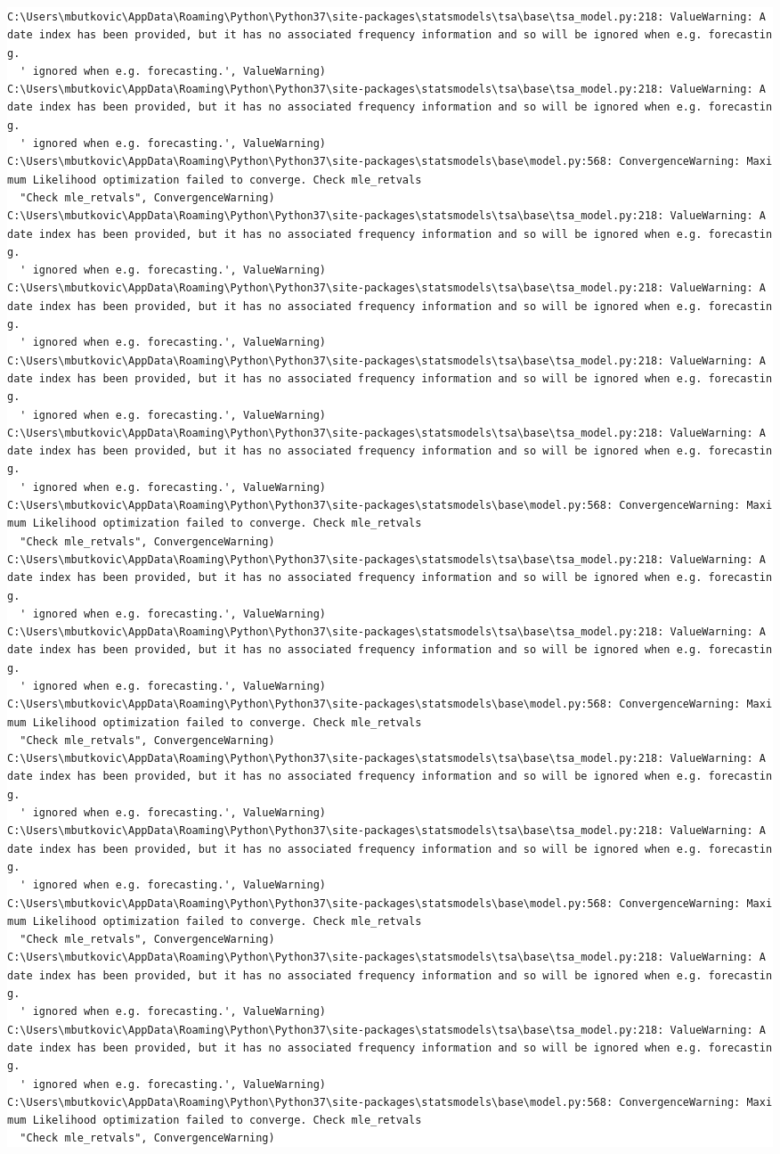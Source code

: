     C:\Users\mbutkovic\AppData\Roaming\Python\Python37\site-packages\statsmodels\tsa\base\tsa_model.py:218: ValueWarning: A date index has been provided, but it has no associated frequency information and so will be ignored when e.g. forecasting.
      ' ignored when e.g. forecasting.', ValueWarning)
    C:\Users\mbutkovic\AppData\Roaming\Python\Python37\site-packages\statsmodels\tsa\base\tsa_model.py:218: ValueWarning: A date index has been provided, but it has no associated frequency information and so will be ignored when e.g. forecasting.
      ' ignored when e.g. forecasting.', ValueWarning)
    C:\Users\mbutkovic\AppData\Roaming\Python\Python37\site-packages\statsmodels\base\model.py:568: ConvergenceWarning: Maximum Likelihood optimization failed to converge. Check mle_retvals
      "Check mle_retvals", ConvergenceWarning)
    C:\Users\mbutkovic\AppData\Roaming\Python\Python37\site-packages\statsmodels\tsa\base\tsa_model.py:218: ValueWarning: A date index has been provided, but it has no associated frequency information and so will be ignored when e.g. forecasting.
      ' ignored when e.g. forecasting.', ValueWarning)
    C:\Users\mbutkovic\AppData\Roaming\Python\Python37\site-packages\statsmodels\tsa\base\tsa_model.py:218: ValueWarning: A date index has been provided, but it has no associated frequency information and so will be ignored when e.g. forecasting.
      ' ignored when e.g. forecasting.', ValueWarning)
    C:\Users\mbutkovic\AppData\Roaming\Python\Python37\site-packages\statsmodels\tsa\base\tsa_model.py:218: ValueWarning: A date index has been provided, but it has no associated frequency information and so will be ignored when e.g. forecasting.
      ' ignored when e.g. forecasting.', ValueWarning)
    C:\Users\mbutkovic\AppData\Roaming\Python\Python37\site-packages\statsmodels\tsa\base\tsa_model.py:218: ValueWarning: A date index has been provided, but it has no associated frequency information and so will be ignored when e.g. forecasting.
      ' ignored when e.g. forecasting.', ValueWarning)
    C:\Users\mbutkovic\AppData\Roaming\Python\Python37\site-packages\statsmodels\base\model.py:568: ConvergenceWarning: Maximum Likelihood optimization failed to converge. Check mle_retvals
      "Check mle_retvals", ConvergenceWarning)
    C:\Users\mbutkovic\AppData\Roaming\Python\Python37\site-packages\statsmodels\tsa\base\tsa_model.py:218: ValueWarning: A date index has been provided, but it has no associated frequency information and so will be ignored when e.g. forecasting.
      ' ignored when e.g. forecasting.', ValueWarning)
    C:\Users\mbutkovic\AppData\Roaming\Python\Python37\site-packages\statsmodels\tsa\base\tsa_model.py:218: ValueWarning: A date index has been provided, but it has no associated frequency information and so will be ignored when e.g. forecasting.
      ' ignored when e.g. forecasting.', ValueWarning)
    C:\Users\mbutkovic\AppData\Roaming\Python\Python37\site-packages\statsmodels\base\model.py:568: ConvergenceWarning: Maximum Likelihood optimization failed to converge. Check mle_retvals
      "Check mle_retvals", ConvergenceWarning)
    C:\Users\mbutkovic\AppData\Roaming\Python\Python37\site-packages\statsmodels\tsa\base\tsa_model.py:218: ValueWarning: A date index has been provided, but it has no associated frequency information and so will be ignored when e.g. forecasting.
      ' ignored when e.g. forecasting.', ValueWarning)
    C:\Users\mbutkovic\AppData\Roaming\Python\Python37\site-packages\statsmodels\tsa\base\tsa_model.py:218: ValueWarning: A date index has been provided, but it has no associated frequency information and so will be ignored when e.g. forecasting.
      ' ignored when e.g. forecasting.', ValueWarning)
    C:\Users\mbutkovic\AppData\Roaming\Python\Python37\site-packages\statsmodels\base\model.py:568: ConvergenceWarning: Maximum Likelihood optimization failed to converge. Check mle_retvals
      "Check mle_retvals", ConvergenceWarning)
    C:\Users\mbutkovic\AppData\Roaming\Python\Python37\site-packages\statsmodels\tsa\base\tsa_model.py:218: ValueWarning: A date index has been provided, but it has no associated frequency information and so will be ignored when e.g. forecasting.
      ' ignored when e.g. forecasting.', ValueWarning)
    C:\Users\mbutkovic\AppData\Roaming\Python\Python37\site-packages\statsmodels\tsa\base\tsa_model.py:218: ValueWarning: A date index has been provided, but it has no associated frequency information and so will be ignored when e.g. forecasting.
      ' ignored when e.g. forecasting.', ValueWarning)
    C:\Users\mbutkovic\AppData\Roaming\Python\Python37\site-packages\statsmodels\base\model.py:568: ConvergenceWarning: Maximum Likelihood optimization failed to converge. Check mle_retvals
      "Check mle_retvals", ConvergenceWarning)